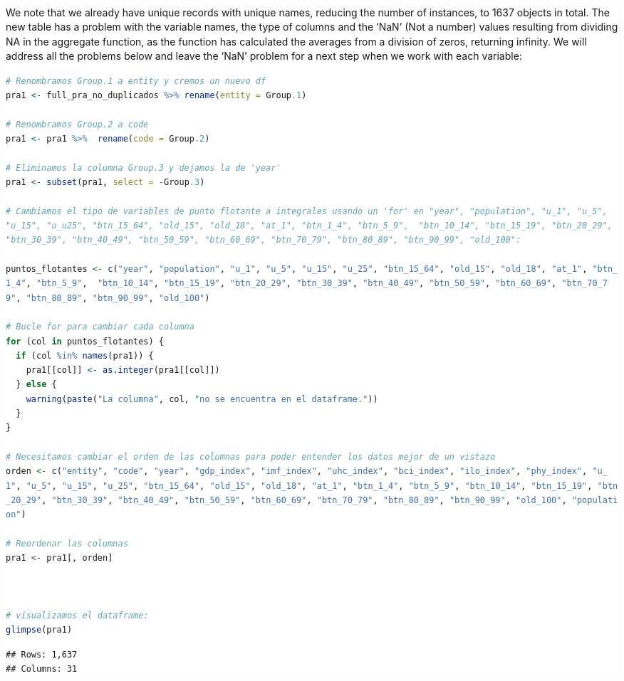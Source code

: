 We note that we already have unique records with unique names, reducing
the number of instances, to 1637 objects in total. The new table has a
problem with the variable names, the type of columns and the ‘NaN’ (Not
a number) values resulting from dividing NA in the aggregate function,
as the function has calculated the averages from a division of zeros,
returning infinity. We will address all the problems below and leave the
‘NaN’ problem for a next step when we work with each variable:

``` r
# Renombramos Group.1 a entity y cremos un nuevo df
pra1 <- full_pra_no_duplicados %>% rename(entity = Group.1)

# Renombramos Group.2 a code
pra1 <- pra1 %>%  rename(code = Group.2)

# Eliminamos la columna Group.3 y dejamos la de 'year'
pra1 <- subset(pra1, select = -Group.3)

# Cambiamos el tipo de variables de punto flotante a integrales usando un 'for' en "year", "population", "u_1", "u_5", "u_15", "u_u25", "btn_15_64", "old_15", "old_18", "at_1", "btn_1_4", "btn_5_9",  "btn_10_14", "btn_15_19", "btn_20_29", "btn_30_39", "btn_40_49", "btn_50_59", "btn_60_69", "btn_70_79", "btn_80_89", "btn_90_99", "old_100":

puntos_flotantes <- c("year", "population", "u_1", "u_5", "u_15", "u_25", "btn_15_64", "old_15", "old_18", "at_1", "btn_1_4", "btn_5_9",  "btn_10_14", "btn_15_19", "btn_20_29", "btn_30_39", "btn_40_49", "btn_50_59", "btn_60_69", "btn_70_79", "btn_80_89", "btn_90_99", "old_100")

# Bucle for para cambiar cada columna
for (col in puntos_flotantes) {
  if (col %in% names(pra1)) {
    pra1[[col]] <- as.integer(pra1[[col]])
  } else {
    warning(paste("La columna", col, "no se encuentra en el dataframe."))
  }
}

# Necesitamos cambiar el orden de las columnas para poder entender los datos mejor de un vistazo
orden <- c("entity", "code", "year", "gdp_index", "imf_index", "uhc_index", "bci_index", "ilo_index", "phy_index", "u_1", "u_5", "u_15", "u_25", "btn_15_64", "old_15", "old_18", "at_1", "btn_1_4", "btn_5_9", "btn_10_14", "btn_15_19", "btn_20_29", "btn_30_39", "btn_40_49", "btn_50_59", "btn_60_69", "btn_70_79", "btn_80_89", "btn_90_99", "old_100", "population")

# Reordenar las columnas
pra1 <- pra1[, orden]



# visualizamos el dataframe:
glimpse(pra1)
```

    ## Rows: 1,637
    ## Columns: 31
